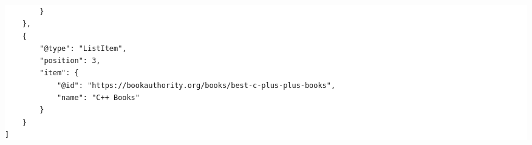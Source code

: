 			}
		},
		{
			"@type": "ListItem",
			"position": 3,
			"item": {
				"@id": "https://bookauthority.org/books/best-c-plus-plus-books",
				"name": "C++ Books"
			}
		}
	]